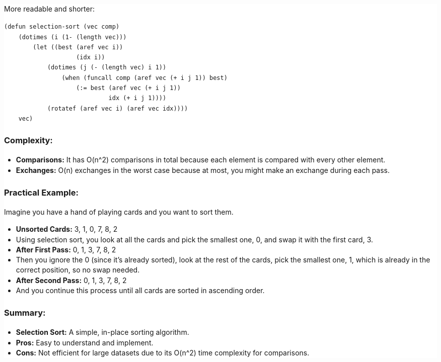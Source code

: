 More readable and shorter:

```
(defun selection-sort (vec comp)
    (dotimes (i (1- (length vec)))
        (let ((best (aref vec i))
                    (idx i))
            (dotimes (j (- (length vec) i 1))
                (when (funcall comp (aref vec (+ i j 1)) best)
                    (:= best (aref vec (+ i j 1))
                             idx (+ i j 1))))
            (rotatef (aref vec i) (aref vec idx))))
    vec)
```


### Complexity:
- **Comparisons:** It has O(n^2) comparisons in total because each element is compared with every other element.
- **Exchanges:** O(n) exchanges in the worst case because at most, you might make an exchange during each pass.

### Practical Example:
Imagine you have a hand of playing cards and you want to sort them. 
- **Unsorted Cards:** 3, 1, 0, 7, 8, 2
- Using selection sort, you look at all the cards and pick the smallest one, 0, and swap it with the first card, 3.
- **After First Pass:** 0, 1, 3, 7, 8, 2
- Then you ignore the 0 (since it’s already sorted), look at the rest of the cards, pick the smallest one, 1, which is already in the correct position, so no swap needed.
- **After Second Pass:** 0, 1, 3, 7, 8, 2
- And you continue this process until all cards are sorted in ascending order.

### Summary:
- **Selection Sort:** A simple, in-place sorting algorithm.
- **Pros:** Easy to understand and implement.
- **Cons:** Not efficient for large datasets due to its O(n^2) time complexity for comparisons.


